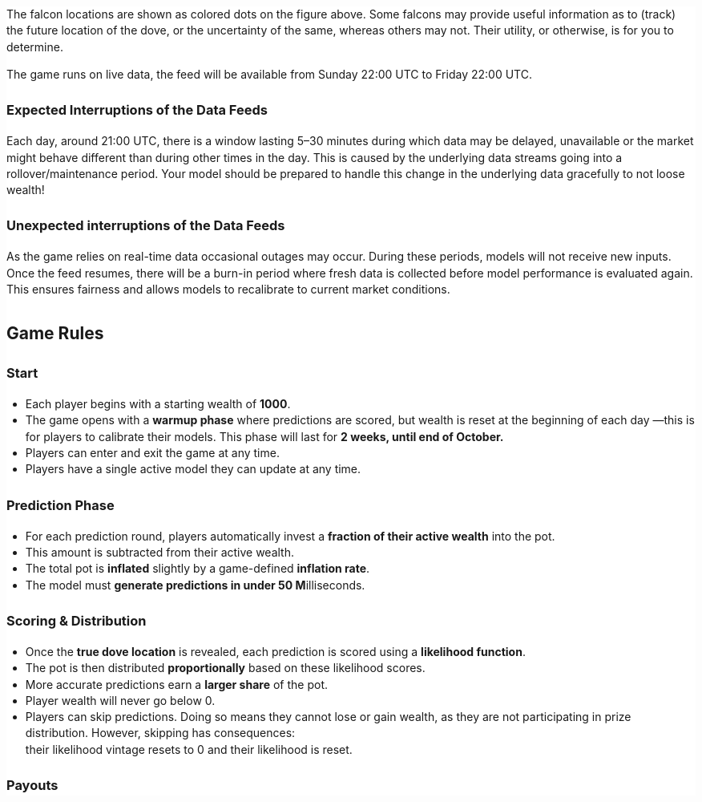 The falcon locations are shown as colored dots on the figure above. Some falcons may provide useful information as to (track) the future location of the dove, or the uncertainty of the same, whereas others may not. Their utility, or otherwise, is for you to determine.

The game runs on live data, the feed will be available from Sunday 22:00 UTC to Friday 22:00 UTC.

### Expected Interruptions of the Data Feeds

Each day, around 21:00 UTC, there is a window lasting 5–30 minutes during which data may be delayed, unavailable or the market might behave different than during other times in the day. This is caused by the underlying data streams going into a rollover/maintenance period. Your model should be prepared to handle this change in the underlying data gracefully to not loose wealth!&#x20;

### Unexpected interruptions of the Data Feeds

As the game relies on real-time data occasional outages may occur. During these periods, models will not receive new inputs. Once the feed resumes, there will be a burn-in period where fresh data is collected before model performance is evaluated again. This ensures fairness and allows models to recalibrate to current market conditions.

## Game Rules

### Start

* Each player begins with a starting wealth of **1000**.
* The game opens with a **warmup phase** where predictions are scored, but wealth is reset at the beginning of each day —this is for players to calibrate their models. This phase will last for **2 weeks, until end of October.**
* Players can enter and exit the game at any time.
* Players have a single active model they can update at any time.

### Prediction Phase

* For each prediction round, players automatically invest a **fraction of their active wealth** into the pot.
* This amount is subtracted from their active wealth.
* The total pot is **inflated** slightly by a game-defined **inflation rate**.
* The model must **generate predictions in under 50 M**illiseconds.

### Scoring & Distribution

* Once the **true dove location** is revealed, each prediction is scored using a **likelihood function**.
* The pot is then distributed **proportionally** based on these likelihood scores.
* More accurate predictions earn a **larger share** of the pot.
* Player wealth will never go below 0.
* Players can skip predictions. Doing so means they cannot lose or gain wealth, as they are not participating in prize distribution. However, skipping has consequences:\
  their likelihood vintage resets to 0 and their likelihood is reset.

### Payouts
